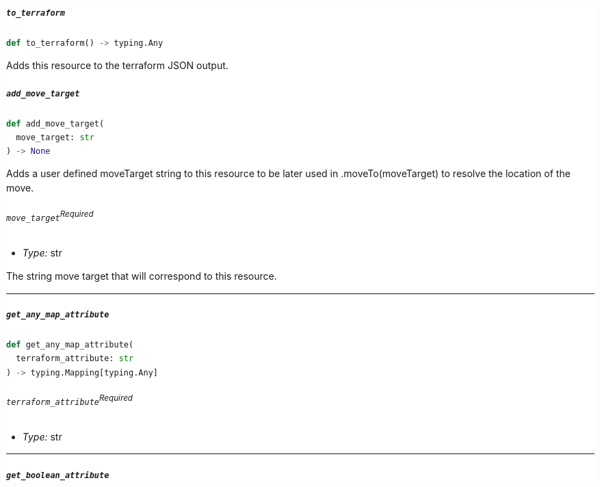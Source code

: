 ##### `to_terraform` <a name="to_terraform" id="rhizo-co-terraform-provider-oci.dnsZoneStageDnssecKeyVersion.DnsZoneStageDnssecKeyVersion.toTerraform"></a>

```python
def to_terraform() -> typing.Any
```

Adds this resource to the terraform JSON output.

##### `add_move_target` <a name="add_move_target" id="rhizo-co-terraform-provider-oci.dnsZoneStageDnssecKeyVersion.DnsZoneStageDnssecKeyVersion.addMoveTarget"></a>

```python
def add_move_target(
  move_target: str
) -> None
```

Adds a user defined moveTarget string to this resource to be later used in .moveTo(moveTarget) to resolve the location of the move.

###### `move_target`<sup>Required</sup> <a name="move_target" id="rhizo-co-terraform-provider-oci.dnsZoneStageDnssecKeyVersion.DnsZoneStageDnssecKeyVersion.addMoveTarget.parameter.moveTarget"></a>

- *Type:* str

The string move target that will correspond to this resource.

---

##### `get_any_map_attribute` <a name="get_any_map_attribute" id="rhizo-co-terraform-provider-oci.dnsZoneStageDnssecKeyVersion.DnsZoneStageDnssecKeyVersion.getAnyMapAttribute"></a>

```python
def get_any_map_attribute(
  terraform_attribute: str
) -> typing.Mapping[typing.Any]
```

###### `terraform_attribute`<sup>Required</sup> <a name="terraform_attribute" id="rhizo-co-terraform-provider-oci.dnsZoneStageDnssecKeyVersion.DnsZoneStageDnssecKeyVersion.getAnyMapAttribute.parameter.terraformAttribute"></a>

- *Type:* str

---

##### `get_boolean_attribute` <a name="get_boolean_attribute" id="rhizo-co-terraform-provider-oci.dnsZoneStageDnssecKeyVersion.DnsZoneStageDnssecKeyVersion.getBooleanAttribute"></a>

